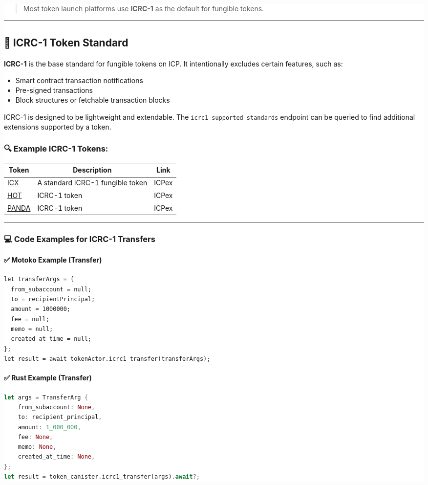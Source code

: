 > Most token launch platforms use **ICRC-1** as the default for fungible tokens.

---

## 💠 ICRC-1 Token Standard

**ICRC-1** is the base standard for fungible tokens on ICP. It intentionally excludes certain features, such as:

* Smart contract transaction notifications
* Pre-signed transactions
* Block structures or fetchable transaction blocks

ICRC-1 is designed to be lightweight and extendable. The `icrc1_supported_standards` endpoint can be queried to find additional extensions supported by a token.

### 🔍 Example ICRC-1 Tokens:

| Token                                                               | Description                      | Link    |
| ------------------------------------------------------------------- | -------------------------------- | ------- |
| [ICX](https://icpex.org/token/detail/lvfsa-2aaaa-aaaaq-aaeyq-cai)   | A standard ICRC-1 fungible token | ICPex |
| [HOT](https://icpex.org/token/detail/rrkah-fqaaa-aaaaa-aaaaq-cai)   | ICRC-1 token                     | ICPex |
| [PANDA](https://icpex.org/token/detail/bv6fl-sqaaa-aaaaq-aae3a-cai) | ICRC-1 token                     | ICPex |
        
---

### 💻 Code Examples for ICRC-1 Transfers

#### ✅ Motoko Example (Transfer)

```motoko
let transferArgs = {
  from_subaccount = null;
  to = recipientPrincipal;
  amount = 1000000;
  fee = null;
  memo = null;
  created_at_time = null;
};
let result = await tokenActor.icrc1_transfer(transferArgs);
```

#### ✅ Rust Example (Transfer)

```rust
let args = TransferArg {
    from_subaccount: None,
    to: recipient_principal,
    amount: 1_000_000,
    fee: None,
    memo: None,
    created_at_time: None,
};
let result = token_canister.icrc1_transfer(args).await?;
```
